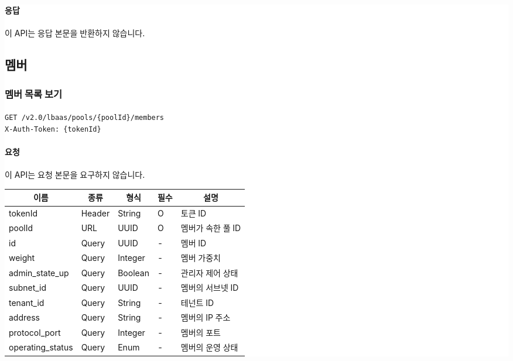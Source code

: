 #### 응답

이 API는 응답 본문을 반환하지 않습니다.






























## 멤버
### 멤버 목록 보기

```
GET /v2.0/lbaas/pools/{poolId}/members
X-Auth-Token: {tokenId}
```

#### 요청
이 API는 요청 본문을 요구하지 않습니다.

| 이름 | 종류 | 형식 | 필수 | 설명 |
|---|---|---|---|---|
| tokenId | Header | String | O | 토큰 ID |
| poolId | URL | UUID | O | 멤버가 속한 풀 ID |
| id | Query | UUID | - | 멤버 ID |
| weight | Query | Integer | - | 멤버 가중치 |
| admin_state_up | Query | Boolean | - | 관리자 제어 상태 |
| subnet_id | Query | UUID | - | 멤버의 서브넷 ID |
| tenant_id | Query | String | - | 테넌트 ID |
| address | Query | String | - | 멤버의 IP 주소 |
| protocol_port | Query | Integer | - | 멤버의 포트 |
| operating_status | Query | Enum | - | 멤버의 운영 상태 |

